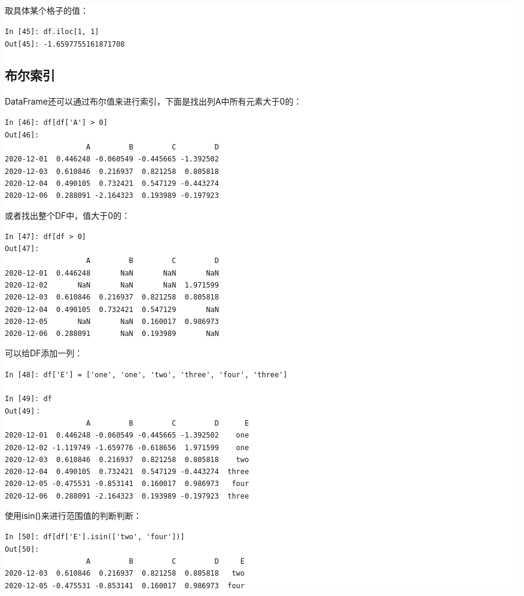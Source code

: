 取具体某个格子的值：

```
In [45]: df.iloc[1, 1]
Out[45]: -1.6597755161871708
```

## 布尔索引

DataFrame还可以通过布尔值来进行索引，下面是找出列A中所有元素大于0的：

```
In [46]: df[df['A'] > 0]
Out[46]:
                   A         B         C         D
2020-12-01  0.446248 -0.060549 -0.445665 -1.392502
2020-12-03  0.610846  0.216937  0.821258  0.805818
2020-12-04  0.490105  0.732421  0.547129 -0.443274
2020-12-06  0.288091 -2.164323  0.193989 -0.197923
```

或者找出整个DF中，值大于0的：

```
In [47]: df[df > 0]
Out[47]:
                   A         B         C         D
2020-12-01  0.446248       NaN       NaN       NaN
2020-12-02       NaN       NaN       NaN  1.971599
2020-12-03  0.610846  0.216937  0.821258  0.805818
2020-12-04  0.490105  0.732421  0.547129       NaN
2020-12-05       NaN       NaN  0.160017  0.986973
2020-12-06  0.288091       NaN  0.193989       NaN
```

可以给DF添加一列：

```
In [48]: df['E'] = ['one', 'one', 'two', 'three', 'four', 'three']

In [49]: df
Out[49]：
                   A         B         C         D      E
2020-12-01  0.446248 -0.060549 -0.445665 -1.392502    one
2020-12-02 -1.119749 -1.659776 -0.618656  1.971599    one
2020-12-03  0.610846  0.216937  0.821258  0.805818    two
2020-12-04  0.490105  0.732421  0.547129 -0.443274  three
2020-12-05 -0.475531 -0.853141  0.160017  0.986973   four
2020-12-06  0.288091 -2.164323  0.193989 -0.197923  three
```

使用isin()来进行范围值的判断判断：

```
In [50]: df[df['E'].isin(['two', 'four'])]
Out[50]:
                   A         B         C         D     E
2020-12-03  0.610846  0.216937  0.821258  0.805818   two
2020-12-05 -0.475531 -0.853141  0.160017  0.986973  four
```

